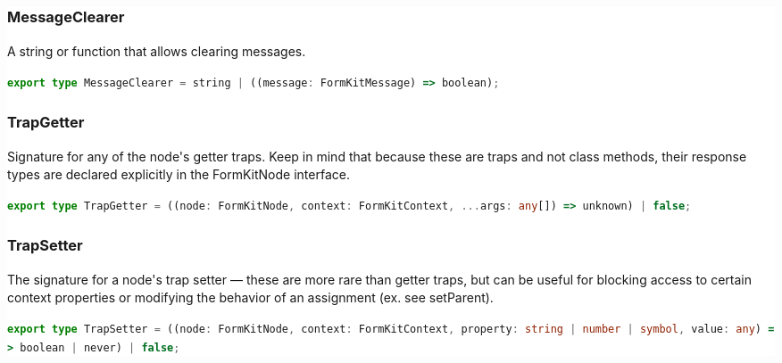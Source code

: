 ### MessageClearer

A string or function that allows clearing messages.


```typescript
export type MessageClearer = string | ((message: FormKitMessage) => boolean);
```

### TrapGetter

Signature for any of the node's getter traps. Keep in mind that because these are traps and not class methods, their response types are declared explicitly in the FormKitNode interface.


```typescript
export type TrapGetter = ((node: FormKitNode, context: FormKitContext, ...args: any[]) => unknown) | false;
```

### TrapSetter

The signature for a node's trap setter — these are more rare than getter traps, but can be useful for blocking access to certain context properties or modifying the behavior of an assignment (ex. see setParent).


```typescript
export type TrapSetter = ((node: FormKitNode, context: FormKitContext, property: string | number | symbol, value: any) => boolean | never) | false;
```